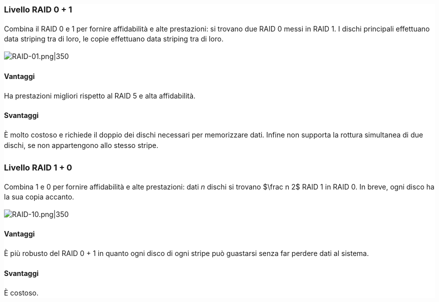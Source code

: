 ### Livello RAID 0 + 1
Combina il RAID 0 e 1 per fornire affidabilità e alte prestazioni: si trovano due RAID 0 messi in RAID 1. I dischi principali effettuano data striping tra di loro, le copie effettuano data striping tra di loro.

![RAID-01.png|350](/img/user/%F0%9F%8E%93%20University%20notes%20(in%20Italian)/%F0%9F%96%A5%EF%B8%8F%20Sistemi%20Operativi/Teoria/_images/RAID-01.png)
#### Vantaggi
Ha prestazioni migliori rispetto al RAID 5 e alta affidabilità. 
#### Svantaggi
È molto costoso e richiede il doppio dei dischi necessari per memorizzare dati. Infine non supporta la rottura simultanea di due dischi, se non appartengono allo stesso stripe.

### Livello RAID 1 + 0
Combina 1 e 0 per fornire affidabilità e alte prestazioni: dati $n$ dischi si trovano $\frac n 2$ RAID 1 in RAID 0. In breve, ogni disco ha la sua copia accanto.

![RAID-10.png|350](/img/user/%F0%9F%8E%93%20University%20notes%20(in%20Italian)/%F0%9F%96%A5%EF%B8%8F%20Sistemi%20Operativi/Teoria/_images/RAID-10.png)
#### Vantaggi
È più robusto del RAID 0 + 1 in quanto ogni disco di ogni stripe può guastarsi senza far perdere dati al sistema.
#### Svantaggi
È costoso.